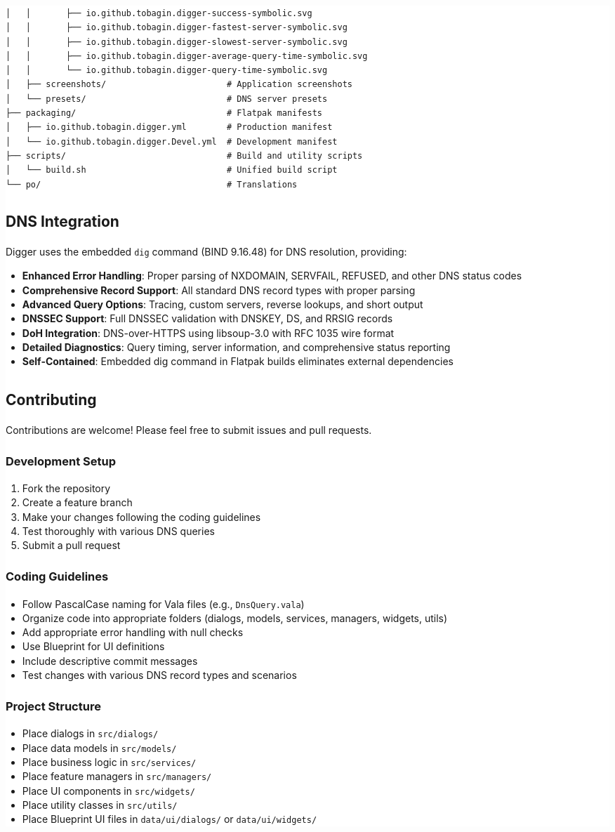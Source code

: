 ```
│   │       ├── io.github.tobagin.digger-success-symbolic.svg
│   │       ├── io.github.tobagin.digger-fastest-server-symbolic.svg
│   │       ├── io.github.tobagin.digger-slowest-server-symbolic.svg
│   │       ├── io.github.tobagin.digger-average-query-time-symbolic.svg
│   │       └── io.github.tobagin.digger-query-time-symbolic.svg
│   ├── screenshots/                        # Application screenshots
│   └── presets/                            # DNS server presets
├── packaging/                              # Flatpak manifests
│   ├── io.github.tobagin.digger.yml        # Production manifest
│   └── io.github.tobagin.digger.Devel.yml  # Development manifest
├── scripts/                                # Build and utility scripts
│   └── build.sh                            # Unified build script
└── po/                                     # Translations
```

## DNS Integration

Digger uses the embedded `dig` command (BIND 9.16.48) for DNS resolution, providing:
- **Enhanced Error Handling**: Proper parsing of NXDOMAIN, SERVFAIL, REFUSED, and other DNS status codes
- **Comprehensive Record Support**: All standard DNS record types with proper parsing
- **Advanced Query Options**: Tracing, custom servers, reverse lookups, and short output
- **DNSSEC Support**: Full DNSSEC validation with DNSKEY, DS, and RRSIG records
- **DoH Integration**: DNS-over-HTTPS using libsoup-3.0 with RFC 1035 wire format
- **Detailed Diagnostics**: Query timing, server information, and comprehensive status reporting
- **Self-Contained**: Embedded dig command in Flatpak builds eliminates external dependencies

## Contributing

Contributions are welcome! Please feel free to submit issues and pull requests.

### Development Setup
1. Fork the repository
2. Create a feature branch
3. Make your changes following the coding guidelines
4. Test thoroughly with various DNS queries
5. Submit a pull request

### Coding Guidelines
- Follow PascalCase naming for Vala files (e.g., `DnsQuery.vala`)
- Organize code into appropriate folders (dialogs, models, services, managers, widgets, utils)
- Add appropriate error handling with null checks
- Use Blueprint for UI definitions
- Include descriptive commit messages
- Test changes with various DNS record types and scenarios

### Project Structure
- Place dialogs in `src/dialogs/`
- Place data models in `src/models/`
- Place business logic in `src/services/`
- Place feature managers in `src/managers/`
- Place UI components in `src/widgets/`
- Place utility classes in `src/utils/`
- Place Blueprint UI files in `data/ui/dialogs/` or `data/ui/widgets/`

